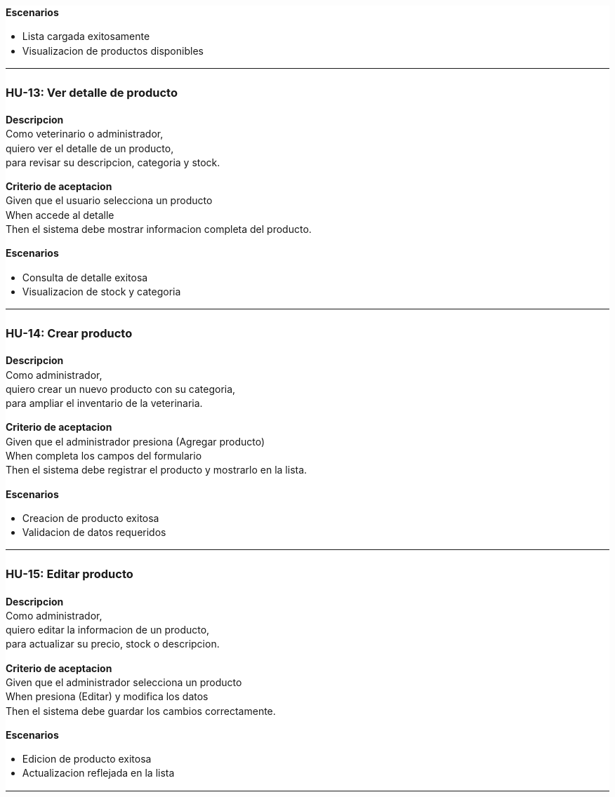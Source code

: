 **Escenarios**  
- Lista cargada exitosamente  
- Visualizacion de productos disponibles  

---

### HU-13: Ver detalle de producto
**Descripcion**  
Como veterinario o administrador,  
quiero ver el detalle de un producto,  
para revisar su descripcion, categoria y stock.

**Criterio de aceptacion**  
Given que el usuario selecciona un producto  
When accede al detalle  
Then el sistema debe mostrar informacion completa del producto.

**Escenarios**  
- Consulta de detalle exitosa  
- Visualizacion de stock y categoria  

---

### HU-14: Crear producto
**Descripcion**  
Como administrador,  
quiero crear un nuevo producto con su categoria,  
para ampliar el inventario de la veterinaria.

**Criterio de aceptacion**  
Given que el administrador presiona (Agregar producto)  
When completa los campos del formulario  
Then el sistema debe registrar el producto y mostrarlo en la lista.

**Escenarios**  
- Creacion de producto exitosa  
- Validacion de datos requeridos  

---

### HU-15: Editar producto
**Descripcion**  
Como administrador,  
quiero editar la informacion de un producto,  
para actualizar su precio, stock o descripcion.

**Criterio de aceptacion**  
Given que el administrador selecciona un producto  
When presiona (Editar) y modifica los datos  
Then el sistema debe guardar los cambios correctamente.

**Escenarios**  
- Edicion de producto exitosa  
- Actualizacion reflejada en la lista  

---